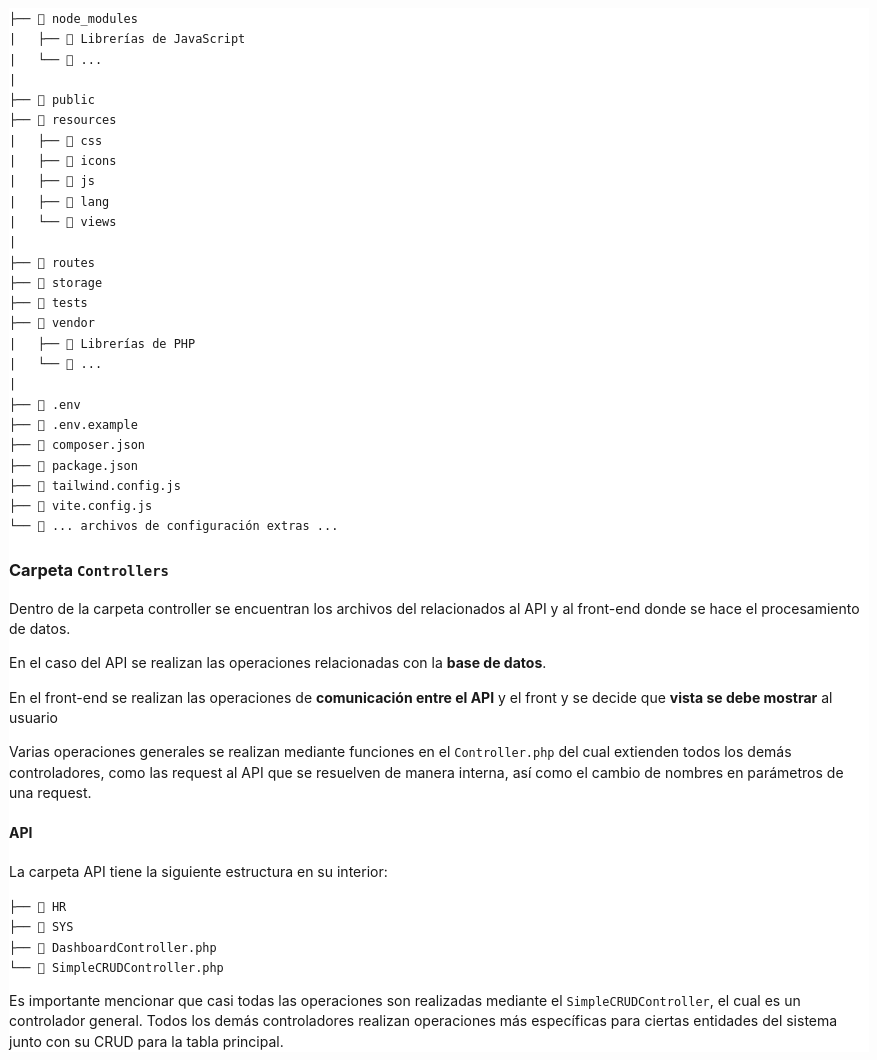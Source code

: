 ```plain
├── 📂 node_modules
|   ├── 📁 Librerías de JavaScript
|   └── 📁 ...
|
├── 📂 public
├── 📂 resources
|   ├── 📁 css
|   ├── 📁 icons
|   ├── 📁 js
|   ├── 📁 lang
|   └── 📁 views
|
├── 📁 routes
├── 📂 storage
├── 📁 tests
├── 📂 vendor
|   ├── 📁 Librerías de PHP
|   └── 📁 ...
|
├── 📄 .env
├── 📄 .env.example
├── 📄 composer.json
├── 📄 package.json
├── 📄 tailwind.config.js
├── 📄 vite.config.js
└── 📄 ... archivos de configuración extras ...
```

### Carpeta `Controllers`

Dentro de la carpeta controller se encuentran los archivos del relacionados al API y al front-end donde se hace el procesamiento de datos.

En el caso del API se realizan las operaciones relacionadas con la **base de datos**.

En el front-end se realizan las operaciones de **comunicación entre el API** y el front y se decide que **vista se debe mostrar** al usuario

Varias operaciones generales se realizan mediante funciones en el `Controller.php` del cual extienden todos los demás controladores, como las request al API que se resuelven de manera interna, así como el cambio de nombres en parámetros de una request.

#### API

La carpeta API tiene la siguiente estructura en su interior:

```plain
├── 📁 HR
├── 📂 SYS
├── 📄 DashboardController.php
└── 📄 SimpleCRUDController.php
```

Es importante mencionar que casi todas las operaciones son realizadas mediante el `SimpleCRUDController`, el cual es un controlador general. Todos los demás controladores realizan operaciones más específicas para ciertas entidades del sistema junto con su CRUD para la tabla principal.
